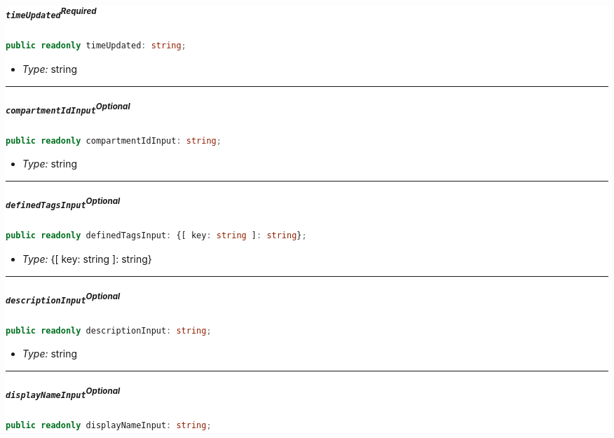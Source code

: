 ##### `timeUpdated`<sup>Required</sup> <a name="timeUpdated" id="rhizo-co-terraform-provider-oci.dataSafeLibraryMaskingFormat.DataSafeLibraryMaskingFormat.property.timeUpdated"></a>

```typescript
public readonly timeUpdated: string;
```

- *Type:* string

---

##### `compartmentIdInput`<sup>Optional</sup> <a name="compartmentIdInput" id="rhizo-co-terraform-provider-oci.dataSafeLibraryMaskingFormat.DataSafeLibraryMaskingFormat.property.compartmentIdInput"></a>

```typescript
public readonly compartmentIdInput: string;
```

- *Type:* string

---

##### `definedTagsInput`<sup>Optional</sup> <a name="definedTagsInput" id="rhizo-co-terraform-provider-oci.dataSafeLibraryMaskingFormat.DataSafeLibraryMaskingFormat.property.definedTagsInput"></a>

```typescript
public readonly definedTagsInput: {[ key: string ]: string};
```

- *Type:* {[ key: string ]: string}

---

##### `descriptionInput`<sup>Optional</sup> <a name="descriptionInput" id="rhizo-co-terraform-provider-oci.dataSafeLibraryMaskingFormat.DataSafeLibraryMaskingFormat.property.descriptionInput"></a>

```typescript
public readonly descriptionInput: string;
```

- *Type:* string

---

##### `displayNameInput`<sup>Optional</sup> <a name="displayNameInput" id="rhizo-co-terraform-provider-oci.dataSafeLibraryMaskingFormat.DataSafeLibraryMaskingFormat.property.displayNameInput"></a>

```typescript
public readonly displayNameInput: string;
```
